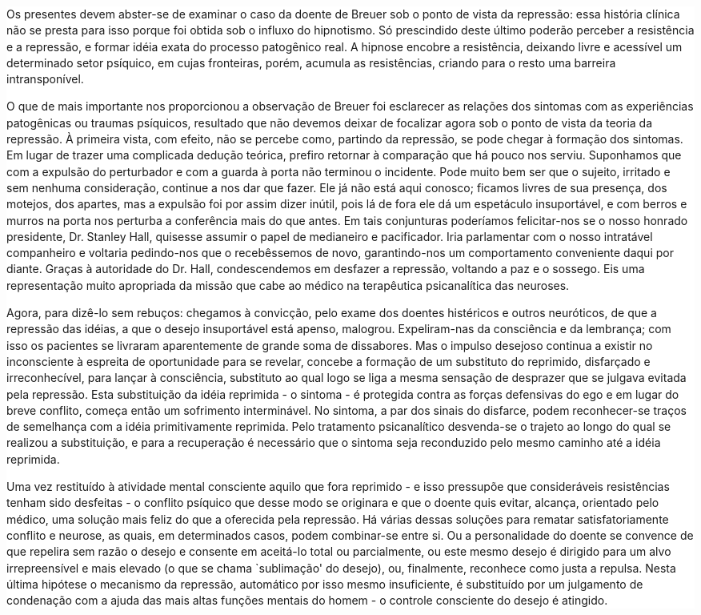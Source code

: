 Os presentes devem abster-se de examinar o caso da doente de Breuer sob
o ponto de vista da repressão: essa história clínica não se presta para
isso porque foi obtida sob o influxo do hipnotismo. Só prescindido deste
último poderão perceber a resistência e a repressão, e formar idéia
exata do processo patogênico real. A hipnose encobre a resistência,
deixando livre e acessível um determinado setor psíquico, em cujas
fronteiras, porém, acumula as resistências, criando para o resto uma
barreira intransponível.

O que de mais importante nos proporcionou a observação de Breuer foi
esclarecer as relações dos sintomas com as experiências patogênicas ou
traumas psíquicos, resultado que não devemos deixar de focalizar agora
sob o ponto de vista da teoria da repressão. À primeira vista, com
efeito, não se percebe como, partindo da repressão, se pode chegar à
formação dos sintomas. Em lugar de trazer uma complicada dedução
teórica, prefiro retornar à comparação que há pouco nos serviu.
Suponhamos que com a expulsão do perturbador e com a guarda à porta não
terminou o incidente. Pode muito bem ser que o sujeito, irritado e sem
nenhuma consideração, continue a nos dar que fazer. Ele já não está aqui
conosco; ficamos livres de sua presença, dos motejos, dos apartes, mas a
expulsão foi por assim dizer inútil, pois lá de fora ele dá um
espetáculo insuportável, e com berros e murros na porta nos perturba a
conferência mais do que antes. Em tais conjunturas poderíamos
felicitar-nos se o nosso honrado presidente, Dr. Stanley Hall, quisesse
assumir o papel de medianeiro e pacificador. Iria parlamentar com o
nosso intratável companheiro e voltaria pedindo-nos que o recebêssemos
de novo, garantindo-nos um comportamento conveniente daqui por diante.
Graças à autoridade do Dr. Hall, condescendemos em desfazer a repressão,
voltando a paz e o sossego. Eis uma representação muito apropriada da
missão que cabe ao médico na terapêutica psicanalítica das neuroses.

Agora, para dizê-lo sem rebuços: chegamos à convicção, pelo exame dos
doentes histéricos e outros neuróticos, de que a repressão das idéias, a
que o desejo insuportável está apenso, malogrou. Expeliram-nas da
consciência e da lembrança; com isso os pacientes se livraram
aparentemente de grande soma de dissabores. Mas o impulso desejoso
continua a existir no inconsciente à espreita de oportunidade para se
revelar, concebe a formação de um substituto do reprimido, disfarçado e
irreconhecível, para lançar à consciência, substituto ao qual logo se
liga a mesma sensação de desprazer que se julgava evitada pela
repressão. Esta substituição da idéia reprimida - o sintoma - é
protegida contra as forças defensivas do ego e em lugar do breve
conflito, começa então um sofrimento interminável. No sintoma, a par dos
sinais do disfarce, podem reconhecer-se traços de semelhança com a idéia
primitivamente reprimida. Pelo tratamento psicanalítico desvenda-se o
trajeto ao longo do qual se realizou a substituição, e para a
recuperação é necessário que o sintoma seja reconduzido pelo mesmo
caminho até a idéia reprimida.

Uma vez restituído à atividade mental consciente aquilo que fora
reprimido - e isso pressupõe que consideráveis resistências tenham sido
desfeitas - o conflito psíquico que desse modo se originara e que o
doente quis evitar, alcança, orientado pelo médico, uma solução mais
feliz do que a oferecida pela repressão. Há várias dessas soluções para
rematar satisfatoriamente conflito e neurose, as quais, em determinados
casos, podem combinar-se entre si. Ou a personalidade do doente se
convence de que repelira sem razão o desejo e consente em aceitá-lo
total ou parcialmente, ou este mesmo desejo é dirigido para um alvo
irrepreensível e mais elevado (o que se chama \`sublimação' do desejo),
ou, finalmente, reconhece como justa a repulsa. Nesta última hipótese o
mecanismo da repressão, automático por isso mesmo insuficiente, é
substituído por um julgamento de condenação com a ajuda das mais altas
funções mentais do homem - o controle consciente do desejo é atingido.
